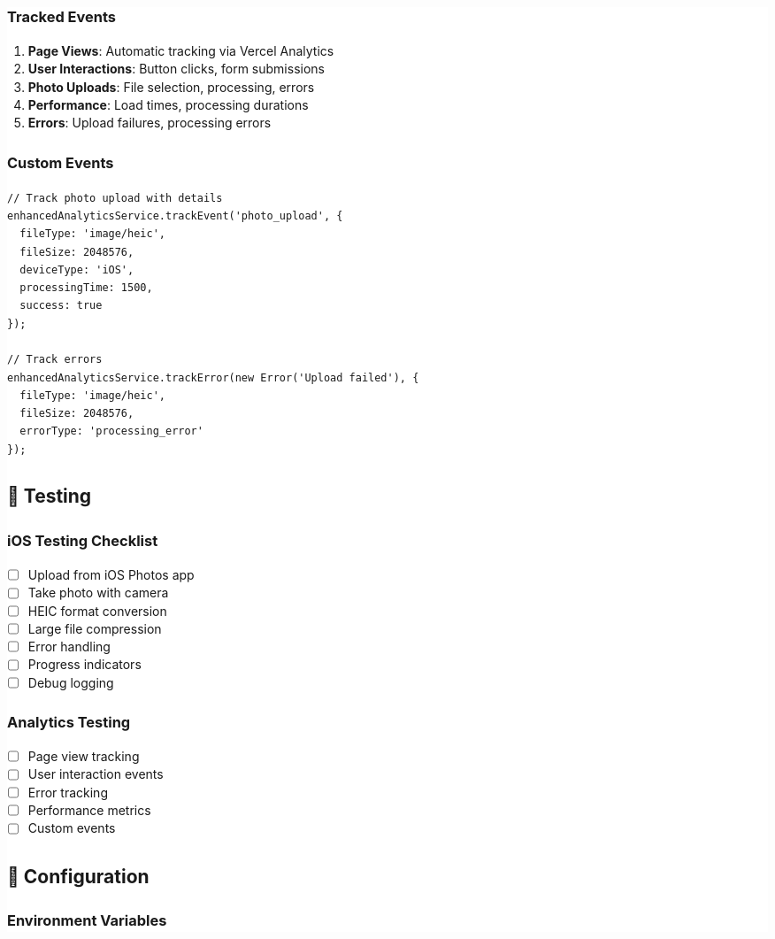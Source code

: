 ### Tracked Events

1. **Page Views**: Automatic tracking via Vercel Analytics
2. **User Interactions**: Button clicks, form submissions
3. **Photo Uploads**: File selection, processing, errors
4. **Performance**: Load times, processing durations
5. **Errors**: Upload failures, processing errors

### Custom Events

```tsx
// Track photo upload with details
enhancedAnalyticsService.trackEvent('photo_upload', {
  fileType: 'image/heic',
  fileSize: 2048576,
  deviceType: 'iOS',
  processingTime: 1500,
  success: true
});

// Track errors
enhancedAnalyticsService.trackError(new Error('Upload failed'), {
  fileType: 'image/heic',
  fileSize: 2048576,
  errorType: 'processing_error'
});
```

## 🧪 Testing

### iOS Testing Checklist

- [ ] Upload from iOS Photos app
- [ ] Take photo with camera
- [ ] HEIC format conversion
- [ ] Large file compression
- [ ] Error handling
- [ ] Progress indicators
- [ ] Debug logging

### Analytics Testing

- [ ] Page view tracking
- [ ] User interaction events
- [ ] Error tracking
- [ ] Performance metrics
- [ ] Custom events

## 🔧 Configuration

### Environment Variables
